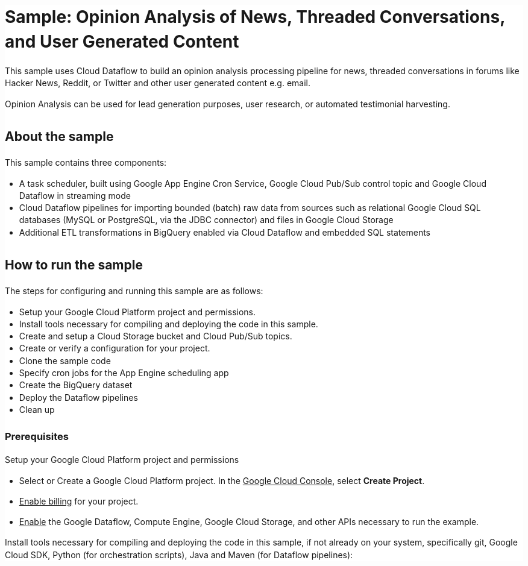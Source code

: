 # Sample: Opinion Analysis of News, Threaded Conversations, and User Generated Content
This sample uses Cloud Dataflow to build an opinion analysis processing pipeline for
news, threaded conversations in forums like Hacker News, Reddit, or Twitter and
other user generated content e.g. email.

Opinion Analysis can be used for lead generation purposes, user research, or 
automated testimonial harvesting.

## About the sample

This sample contains three components:

* A task scheduler, built using Google App Engine Cron Service, Google Cloud Pub/Sub control topic and Google Cloud Dataflow in streaming mode
* Cloud Dataflow pipelines for importing bounded (batch) raw data from sources such as relational Google Cloud SQL databases (MySQL or PostgreSQL, via the JDBC connector) and files in Google Cloud Storage
* Additional ETL transformations in BigQuery enabled via Cloud Dataflow and embedded SQL statements


## How to run the sample
The steps for configuring and running this sample are as follows:

- Setup your Google Cloud Platform project and permissions.
- Install tools necessary for compiling and deploying the code in this sample.
- Create and setup a Cloud Storage bucket and Cloud Pub/Sub topics.
- Create or verify a configuration for your project.
- Clone the sample code
- Specify cron jobs for the App Engine scheduling  app
- Create the BigQuery dataset
- Deploy the Dataflow pipelines
- Clean up

### Prerequisites

Setup your Google Cloud Platform project and permissions

* Select or Create a Google Cloud Platform project.
  In the [Google Cloud Console](https://console.cloud.google.com/project), select
  **Create Project**.

* [Enable billing](https://support.google.com/cloud/answer/6293499#enable-billing) for your project.

* [Enable](https://console.cloud.google.com/flows/enableapi?apiid=dataflow,compute_component,logging,storage_component,storage_api,bigquery,pubsub,datastore) the Google Dataflow, Compute Engine, Google Cloud Storage, and other APIs necessary to run the example. 

Install tools necessary for compiling and deploying the code in this sample, if not already on your system, specifically git, Google Cloud SDK, Python (for orchestration scripts), Java and Maven (for Dataflow pipelines):
